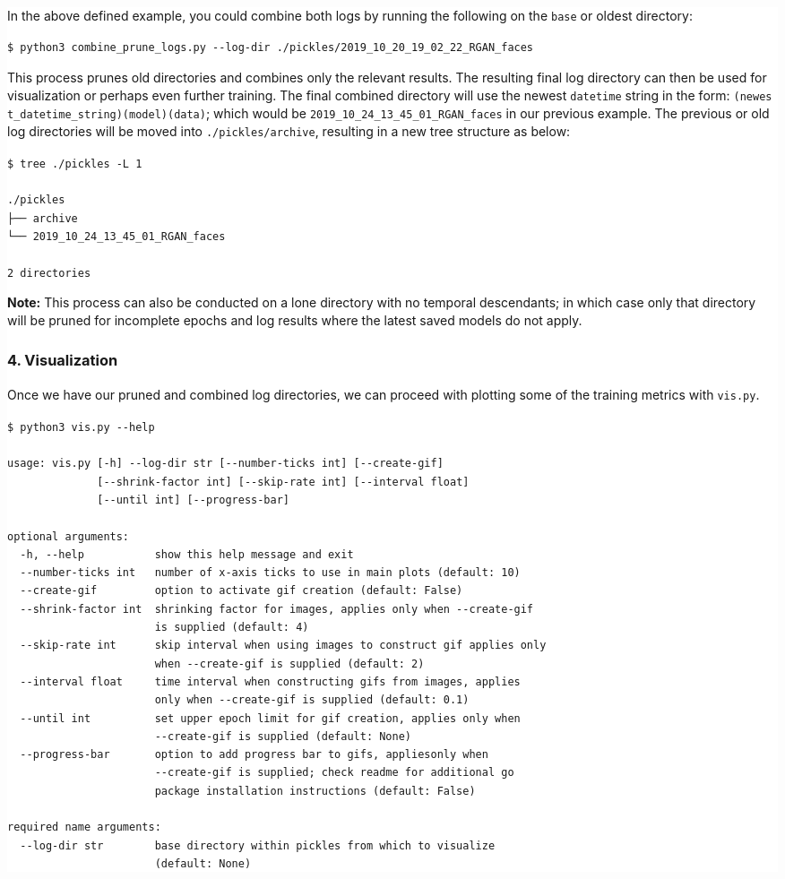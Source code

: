 In the above defined example, you could combine both logs by running the following on the `base` or oldest directory:

```
$ python3 combine_prune_logs.py --log-dir ./pickles/2019_10_20_19_02_22_RGAN_faces 
```

This process prunes old directories and combines only the relevant results. The resulting final log directory can then be used for visualization or perhaps even further training. The final combined directory will use the newest `datetime` string in the form: `(newest_datetime_string)(model)(data)`; which would be `2019_10_24_13_45_01_RGAN_faces` in our previous example. The previous or old log directories will be moved into `./pickles/archive`, resulting in a new tree structure as below:

```
$ tree ./pickles -L 1

./pickles
├── archive
└── 2019_10_24_13_45_01_RGAN_faces

2 directories
```

**Note:** This process can also be conducted on a lone directory with no temporal descendants; in which case only that directory will be pruned for incomplete epochs and log results where the latest saved models do not apply.

### 4. Visualization

Once we have our pruned and combined log directories, we can proceed with plotting some of the training metrics with `vis.py`.

```
$ python3 vis.py --help

usage: vis.py [-h] --log-dir str [--number-ticks int] [--create-gif]
              [--shrink-factor int] [--skip-rate int] [--interval float]
              [--until int] [--progress-bar]

optional arguments:
  -h, --help           show this help message and exit
  --number-ticks int   number of x-axis ticks to use in main plots (default: 10)
  --create-gif         option to activate gif creation (default: False)
  --shrink-factor int  shrinking factor for images, applies only when --create-gif
                       is supplied (default: 4)
  --skip-rate int      skip interval when using images to construct gif applies only
                       when --create-gif is supplied (default: 2)
  --interval float     time interval when constructing gifs from images, applies
                       only when --create-gif is supplied (default: 0.1)
  --until int          set upper epoch limit for gif creation, applies only when
                       --create-gif is supplied (default: None)
  --progress-bar       option to add progress bar to gifs, appliesonly when
                       --create-gif is supplied; check readme for additional go
                       package installation instructions (default: False)

required name arguments:
  --log-dir str        base directory within pickles from which to visualize
                       (default: None)
```

